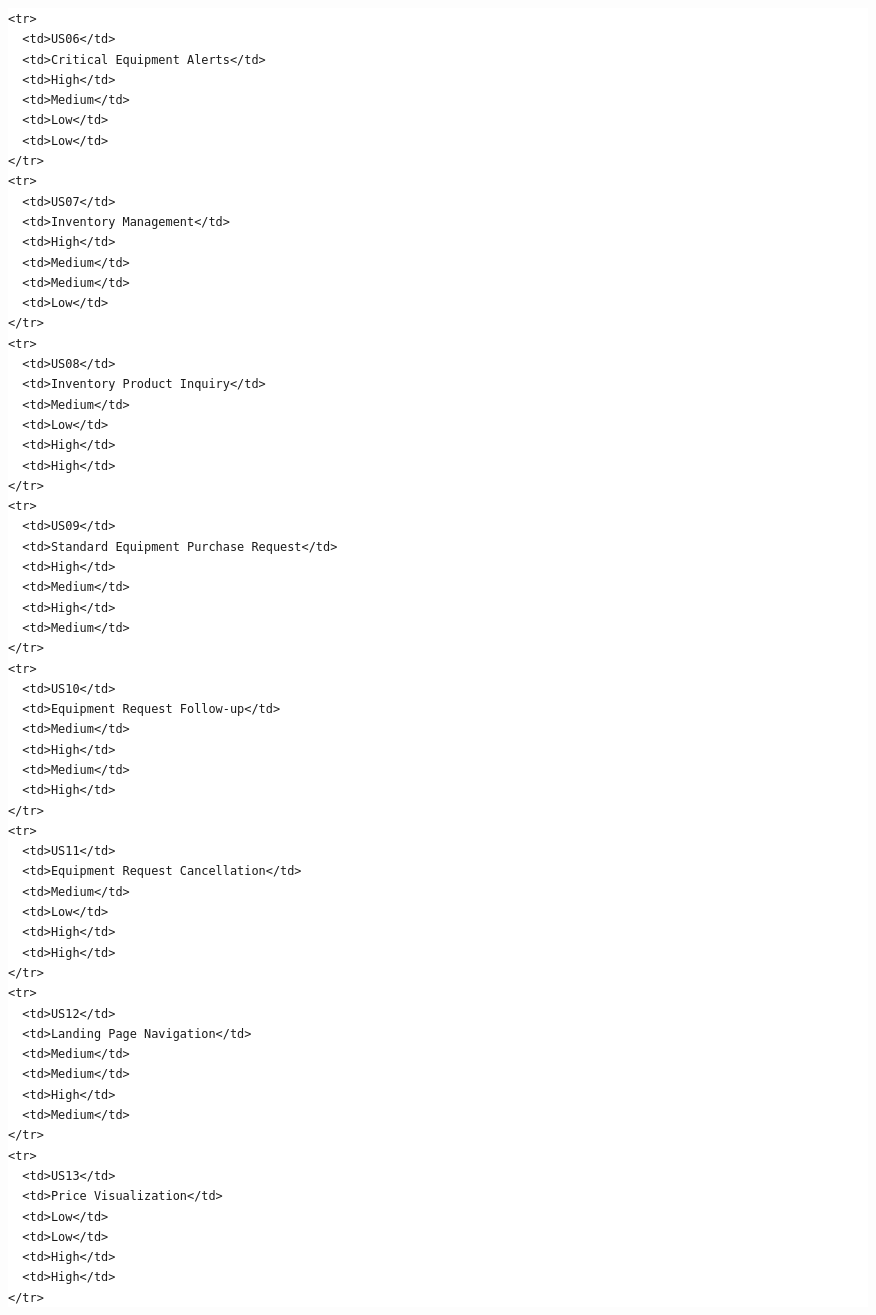     <tr>
      <td>US06</td>
      <td>Critical Equipment Alerts</td>
      <td>High</td>
      <td>Medium</td>
      <td>Low</td>
      <td>Low</td>
    </tr>
    <tr>
      <td>US07</td>
      <td>Inventory Management</td>
      <td>High</td>
      <td>Medium</td>
      <td>Medium</td>
      <td>Low</td>
    </tr>
    <tr>
      <td>US08</td>
      <td>Inventory Product Inquiry</td>
      <td>Medium</td>
      <td>Low</td>
      <td>High</td>
      <td>High</td>
    </tr>
    <tr>
      <td>US09</td>
      <td>Standard Equipment Purchase Request</td>
      <td>High</td>
      <td>Medium</td>
      <td>High</td>
      <td>Medium</td>
    </tr>
    <tr>
      <td>US10</td>
      <td>Equipment Request Follow-up</td>
      <td>Medium</td>
      <td>High</td>
      <td>Medium</td>
      <td>High</td>
    </tr>
    <tr>
      <td>US11</td>
      <td>Equipment Request Cancellation</td>
      <td>Medium</td>
      <td>Low</td>
      <td>High</td>
      <td>High</td>
    </tr>
    <tr>
      <td>US12</td>
      <td>Landing Page Navigation</td>
      <td>Medium</td>
      <td>Medium</td>
      <td>High</td>
      <td>Medium</td>
    </tr>
    <tr>
      <td>US13</td>
      <td>Price Visualization</td>
      <td>Low</td>
      <td>Low</td>
      <td>High</td>
      <td>High</td>
    </tr>